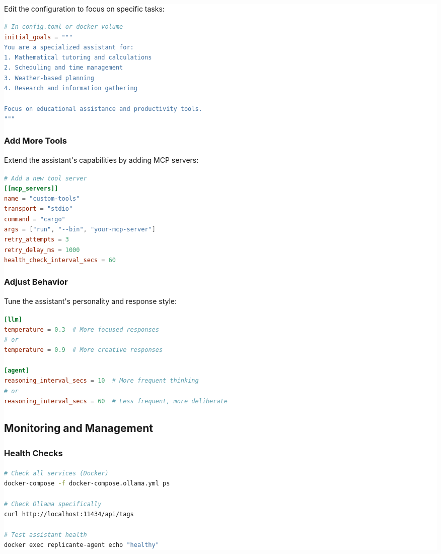 Edit the configuration to focus on specific tasks:

```toml
# In config.toml or docker volume
initial_goals = """
You are a specialized assistant for:
1. Mathematical tutoring and calculations
2. Scheduling and time management
3. Weather-based planning
4. Research and information gathering

Focus on educational assistance and productivity tools.
"""
```

### Add More Tools

Extend the assistant's capabilities by adding MCP servers:

```toml
# Add a new tool server
[[mcp_servers]]
name = "custom-tools"
transport = "stdio"
command = "cargo"
args = ["run", "--bin", "your-mcp-server"]
retry_attempts = 3
retry_delay_ms = 1000
health_check_interval_secs = 60
```

### Adjust Behavior

Tune the assistant's personality and response style:

```toml
[llm]
temperature = 0.3  # More focused responses
# or
temperature = 0.9  # More creative responses

[agent]
reasoning_interval_secs = 10  # More frequent thinking
# or  
reasoning_interval_secs = 60  # Less frequent, more deliberate
```

## Monitoring and Management

### Health Checks

```bash
# Check all services (Docker)
docker-compose -f docker-compose.ollama.yml ps

# Check Ollama specifically
curl http://localhost:11434/api/tags

# Test assistant health
docker exec replicante-agent echo "healthy"
```
